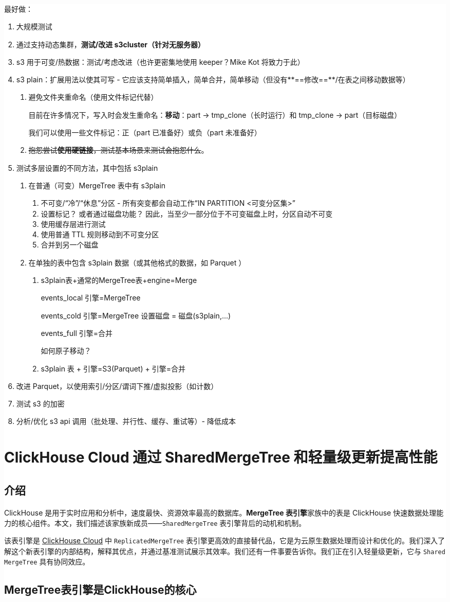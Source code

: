 最好做：

1. 大规模测试

2. 通过支持动态集群，**测试/改进 s3cluster（针对无服务器）**

3. s3 用于可变/热数据：测试/考虑改进（也许更密集地使用 keeper？Mike Kot 将致力于此）

4. s3 plain：扩展用法以使其可写 - 它应该支持简单插入，简单合并，简单移动（但没有**==修改==**/在表之间移动数据等）

   1. 避免文件夹重命名（使用文件标记代替）

      目前在许多情况下，写入时会发生重命名：**移动**：part -> tmp_clone（长时运行）和 tmp_clone -> part（目标磁盘）

      我们可以使用一些文件标记：正（part 已准备好）或负（part 未准备好）

   2. ~~抱怨尝试**使用硬链接**，测试基本场景来测试会抱怨什么~~。

5. 测试多层设置的不同方法，其中包括 s3plain

   1. 在普通（可变）MergeTree 表中有 s3plain

      1. 不可变/“冷”/“休息”分区 - 所有突变都会自动工作“IN PARTITION <可变分区集>”
      2. 设置标记？ 或者通过磁盘功能？ 因此，当至少一部分位于不可变磁盘上时，分区自动不可变
      3. 使用缓存层进行测试
      4. 使用普通 TTL 规则移动到不可变分区
      5. 合并到另一个磁盘

   2. 在单独的表中包含 s3plain 数据（或其他格式的数据，如 Parquet ）

      1. s3plain表+通常的MergeTree表+engine=Merge

         events_local 引擎=MergeTree

         events_cold 引擎=MergeTree 设置磁盘 = 磁盘(s3plain,...)

         events_full 引擎=合并

         如何原子移动？

      2. s3plain 表 + 引擎=S3(Parquet) + 引擎=合并

6. 改进 Parquet，以使用索引/分区/谓词下推/虚拟投影（如计数）

7. 测试 s3 的加密

8. 分析/优化 s3 api 调用（批处理、并行性、缓存、重试等）- 降低成本

# ClickHouse Cloud 通过 SharedMergeTree 和轻量级更新提高性能

## 介绍
ClickHouse 是用于实时应用和分析中，速度最快、资源效率最高的数据库。**MergeTree 表引擎**家族中的表是 ClickHouse 快速数据处理能力的核心组件。本文，我们描述该家族新成员——`SharedMergeTree` 表引擎背后的动机和机制。

该表引擎是 [ClickHouse Cloud](https://clickhouse.com/cloud) 中 `ReplicatedMergeTree` 表引擎更高效的直接替代品，它是为云原生数据处理而设计和优化的。我们深入了解这个新表引擎的内部结构，解释其优点，并通过基准测试展示其效率。我们还有一件事要告诉你。我们正在引入轻量级更新，它与 `SharedMergeTree` 具有协同效应。

## MergeTree表引擎是ClickHouse的核心
